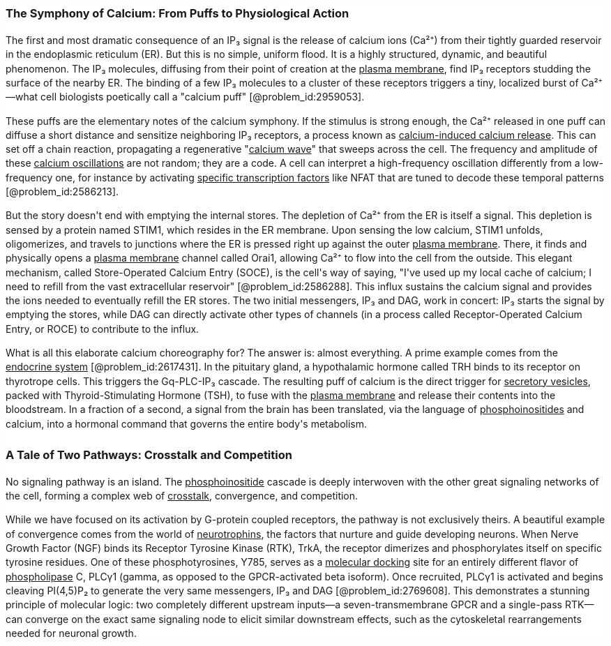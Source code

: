### The Symphony of Calcium: From Puffs to Physiological Action

The first and most dramatic consequence of an IP₃ signal is the release of calcium ions (Ca²⁺) from their tightly guarded reservoir in the endoplasmic reticulum (ER). But this is no simple, uniform flood. It is a highly structured, dynamic, and beautiful phenomenon. The IP₃ molecules, diffusing from their point of creation at the [plasma membrane](@article_id:144992), find IP₃ receptors studding the surface of the nearby ER. The binding of a few IP₃ molecules to a cluster of these receptors triggers a tiny, localized burst of Ca²⁺—what cell biologists poetically call a "calcium puff" [@problem_id:2959053].

These puffs are the elementary notes of the calcium symphony. If the stimulus is strong enough, the Ca²⁺ released in one puff can diffuse a short distance and sensitize neighboring IP₃ receptors, a process known as [calcium-induced calcium release](@article_id:156298). This can set off a chain reaction, propagating a regenerative "[calcium wave](@article_id:263942)" that sweeps across the cell. The frequency and amplitude of these [calcium oscillations](@article_id:178334) are not random; they are a code. A cell can interpret a high-frequency oscillation differently from a low-frequency one, for instance by activating [specific transcription factors](@article_id:264778) like NFAT that are tuned to decode these temporal patterns [@problem_id:2586213].

But the story doesn't end with emptying the internal stores. The depletion of Ca²⁺ from the ER is itself a signal. This depletion is sensed by a protein named STIM1, which resides in the ER membrane. Upon sensing the low calcium, STIM1 unfolds, oligomerizes, and travels to junctions where the ER is pressed right up against the outer [plasma membrane](@article_id:144992). There, it finds and physically opens a [plasma membrane](@article_id:144992) channel called Orai1, allowing Ca²⁺ to flow into the cell from the outside. This elegant mechanism, called Store-Operated Calcium Entry (SOCE), is the cell's way of saying, "I've used up my local cache of calcium; I need to refill from the vast extracellular reservoir" [@problem_id:2586288]. This influx sustains the calcium signal and provides the ions needed to eventually refill the ER stores. The two initial messengers, IP₃ and DAG, work in concert: IP₃ starts the signal by emptying the stores, while DAG can directly activate other types of channels (in a process called Receptor-Operated Calcium Entry, or ROCE) to contribute to the influx.

What is all this elaborate calcium choreography for? The answer is: almost everything. A prime example comes from the [endocrine system](@article_id:136459) [@problem_id:2617431]. In the pituitary gland, a hypothalamic hormone called TRH binds to its receptor on thyrotrope cells. This triggers the Gq-PLC-IP₃ cascade. The resulting puff of calcium is the direct trigger for [secretory vesicles](@article_id:172886), packed with Thyroid-Stimulating Hormone (TSH), to fuse with the [plasma membrane](@article_id:144992) and release their contents into the bloodstream. In a fraction of a second, a signal from the brain has been translated, via the language of [phosphoinositides](@article_id:203866) and calcium, into a hormonal command that governs the entire body's metabolism.

### A Tale of Two Pathways: Crosstalk and Competition

No signaling pathway is an island. The [phosphoinositide](@article_id:198357) cascade is deeply interwoven with the other great signaling networks of the cell, forming a complex web of [crosstalk](@article_id:135801), convergence, and competition.

While we have focused on its activation by G-protein coupled receptors, the pathway is not exclusively theirs. A beautiful example of convergence comes from the world of [neurotrophins](@article_id:188671), the factors that nurture and guide developing neurons. When Nerve Growth Factor (NGF) binds its Receptor Tyrosine Kinase (RTK), TrkA, the receptor dimerizes and phosphorylates itself on specific tyrosine residues. One of these phosphotyrosines, Y785, serves as a [molecular docking](@article_id:165768) site for an entirely different flavor of [phospholipase](@article_id:174839) C, PLCγ1 (gamma, as opposed to the GPCR-activated beta isoform). Once recruited, PLCγ1 is activated and begins cleaving PI(4,5)P₂ to generate the very same messengers, IP₃ and DAG [@problem_id:2769608]. This demonstrates a stunning principle of molecular logic: two completely different upstream inputs—a seven-transmembrane GPCR and a single-pass RTK—can converge on the exact same signaling node to elicit similar downstream effects, such as the cytoskeletal rearrangements needed for neuronal growth.
